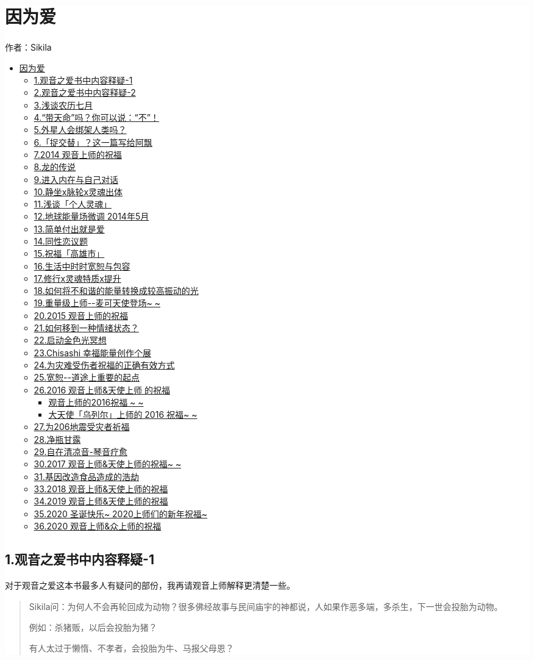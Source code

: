 # 因为爱

作者：Sikila

- [因为爱](#因为爱)
  - [1.观音之爱书中内容释疑-1](#1观音之爱书中内容释疑-1)
  - [2.观音之爱书中内容释疑-2](#2观音之爱书中内容释疑-2)
  - [3.浅谈农历七月](#3浅谈农历七月)
  - [4.“带天命”吗？你可以说：“不”！](#4带天命吗你可以说不)
  - [5.外星人会绑架人类吗？](#5外星人会绑架人类吗)
  - [6.「捉交替」？这一篇写给阿飘](#6捉交替这一篇写给阿飘)
  - [7.2014 观音上师的祝福](#72014-观音上师的祝福)
  - [8.龙的传说](#8龙的传说)
  - [9.进入内在与自己对话](#9进入内在与自己对话)
  - [10.静坐x脉轮x灵魂出体](#10静坐x脉轮x灵魂出体)
  - [11.浅谈「个人灵魂」](#11浅谈个人灵魂)
  - [12.地球能量场微调 2014年5月](#12地球能量场微调-2014年5月)
  - [13.简单付出就是爱](#13简单付出就是爱)
  - [14.同性恋议题](#14同性恋议题)
  - [15.祝福「高雄市」](#15祝福高雄市)
  - [16.生活中时时宽恕与包容](#16生活中时时宽恕与包容)
  - [17.修行x灵魂特质x提升](#17修行x灵魂特质x提升)
  - [18.如何将不和谐的能量转换成较高振动的光](#18如何将不和谐的能量转换成较高振动的光)
  - [19.重量级上师--麦可天使登场~ ~](#19重量级上师--麦可天使登场-)
  - [20.2015 观音上师的祝福](#202015-观音上师的祝福)
  - [21.如何移到一种情绪状态？](#21如何移到一种情绪状态)
  - [22.启动金色光冥想](#22启动金色光冥想)
  - [23.Chisashi 幸福能量创作个展](#23chisashi-幸福能量创作个展)
  - [24.为灾难受伤者祝福的正确有效方式](#24为灾难受伤者祝福的正确有效方式)
  - [25.宽恕--道途上重要的起点](#25宽恕--道途上重要的起点)
  - [26.2016 观音上师&天使上师 的祝福](#262016-观音上师天使上师-的祝福)
    - [观音上师的2016祝福 ~ ~](#观音上师的2016祝福--)
    - [大天使「乌列尔」上师的 2016 祝福~ ~](#大天使乌列尔上师的-2016-祝福-)
  - [27.为206地震受灾者祈福](#27为206地震受灾者祈福)
  - [28.净瓶甘露](#28净瓶甘露)
  - [29.自在清凉音-琴音疗愈](#29自在清凉音-琴音疗愈)
  - [30.2017 观音上师&天使上师的祝福~ ~](#302017-观音上师天使上师的祝福-)
  - [31.基因改造食品造成的浩劫](#31基因改造食品造成的浩劫)
  - [33.2018 观音上师&天使上师的祝福](#332018-观音上师天使上师的祝福)
  - [34.2019 观音上师&天使上师的祝福](#342019-观音上师天使上师的祝福)
  - [35.2020 圣诞快乐~ 2020上师们的新年祝福~](#352020-圣诞快乐-2020上师们的新年祝福)
  - [36.2020 观音上师&众上师的祝福](#362020-观音上师众上师的祝福)

## 1.观音之爱书中内容释疑-1

对于观音之爱这本书最多人有疑问的部份，我再请观音上师解释更清楚一些。

> Sikila问：为何人不会再轮回成为动物？很多佛经故事与民间庙宇的神都说，人如果作恶多端，多杀生，下一世会投胎为动物。
>
> 例如：杀猪贩，以后会投胎为猪？
>
> 有人太过于懒惰、不孝者，会投胎为牛、马报父母恩？
>
